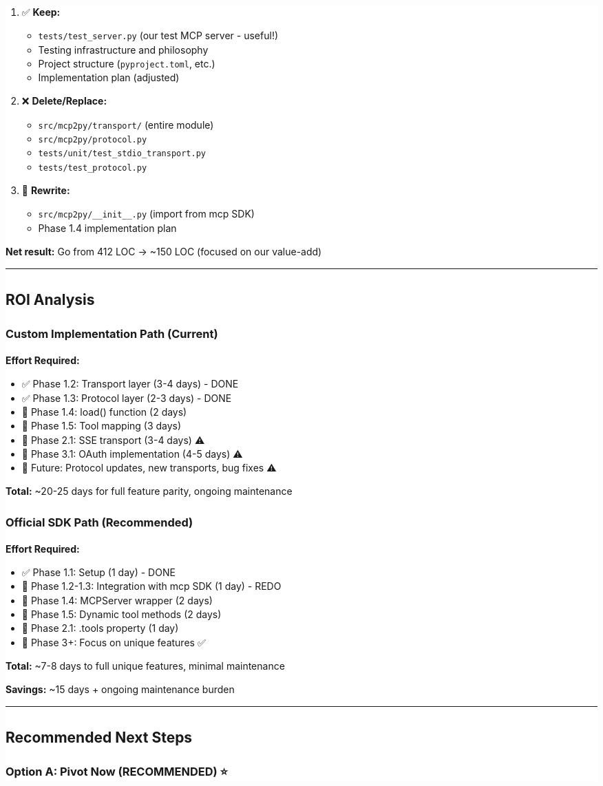 1. ✅ **Keep:**
   - `tests/test_server.py` (our test MCP server - useful!)
   - Testing infrastructure and philosophy
   - Project structure (`pyproject.toml`, etc.)
   - Implementation plan (adjusted)

2. ❌ **Delete/Replace:**
   - `src/mcp2py/transport/` (entire module)
   - `src/mcp2py/protocol.py`
   - `tests/unit/test_stdio_transport.py`
   - `tests/test_protocol.py`

3. 🔄 **Rewrite:**
   - `src/mcp2py/__init__.py` (import from mcp SDK)
   - Phase 1.4 implementation plan

**Net result:** Go from 412 LOC → ~150 LOC (focused on our value-add)

---

## ROI Analysis

### Custom Implementation Path (Current)

**Effort Required:**
- ✅ Phase 1.2: Transport layer (3-4 days) - DONE
- ✅ Phase 1.3: Protocol layer (2-3 days) - DONE
- 🔲 Phase 1.4: load() function (2 days)
- 🔲 Phase 1.5: Tool mapping (3 days)
- 🔲 Phase 2.1: SSE transport (3-4 days) ⚠️
- 🔲 Phase 3.1: OAuth implementation (4-5 days) ⚠️
- 🔲 Future: Protocol updates, new transports, bug fixes ⚠️

**Total:** ~20-25 days for full feature parity, ongoing maintenance

### Official SDK Path (Recommended)

**Effort Required:**
- ✅ Phase 1.1: Setup (1 day) - DONE
- 🔄 Phase 1.2-1.3: Integration with mcp SDK (1 day) - REDO
- 🔲 Phase 1.4: MCPServer wrapper (2 days)
- 🔲 Phase 1.5: Dynamic tool methods (2 days)
- 🔲 Phase 2.1: .tools property (1 day)
- 🔲 Phase 3+: Focus on unique features ✅

**Total:** ~7-8 days to full unique features, minimal maintenance

**Savings:** ~15 days + ongoing maintenance burden

---

## Recommended Next Steps

### Option A: Pivot Now (RECOMMENDED) ⭐
